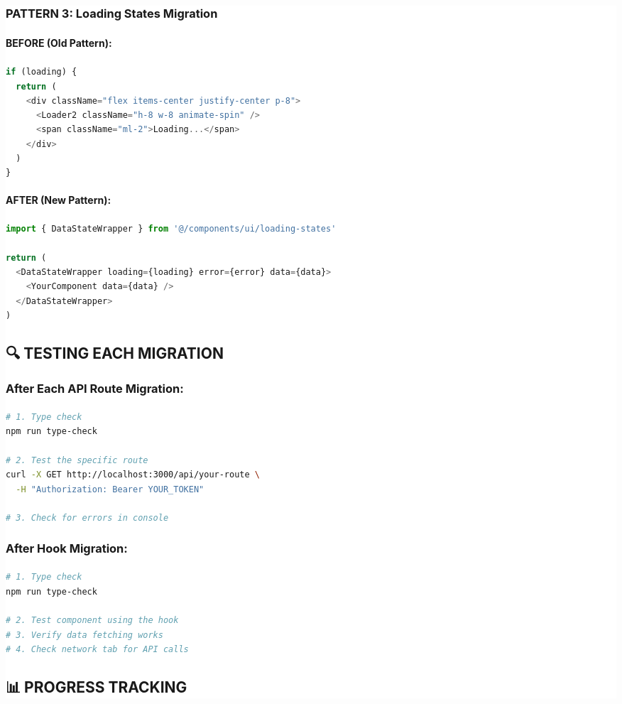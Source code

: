 ### **PATTERN 3: Loading States Migration**

#### **BEFORE (Old Pattern):**
```typescript
if (loading) {
  return (
    <div className="flex items-center justify-center p-8">
      <Loader2 className="h-8 w-8 animate-spin" />
      <span className="ml-2">Loading...</span>
    </div>
  )
}
```

#### **AFTER (New Pattern):**
```typescript
import { DataStateWrapper } from '@/components/ui/loading-states'

return (
  <DataStateWrapper loading={loading} error={error} data={data}>
    <YourComponent data={data} />
  </DataStateWrapper>
)
```

## 🔍 **TESTING EACH MIGRATION**

### **After Each API Route Migration:**
```bash
# 1. Type check
npm run type-check

# 2. Test the specific route
curl -X GET http://localhost:3000/api/your-route \
  -H "Authorization: Bearer YOUR_TOKEN"

# 3. Check for errors in console
```

### **After Hook Migration:**
```bash
# 1. Type check
npm run type-check

# 2. Test component using the hook
# 3. Verify data fetching works
# 4. Check network tab for API calls
```

## 📊 **PROGRESS TRACKING**
